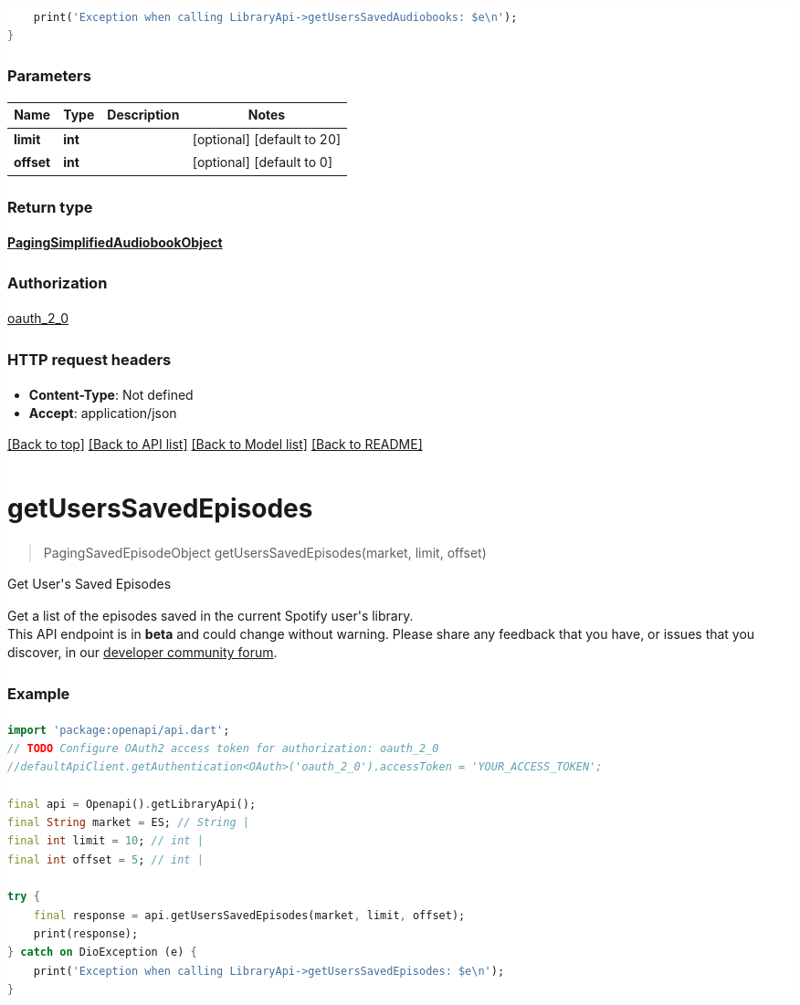```dart
    print('Exception when calling LibraryApi->getUsersSavedAudiobooks: $e\n');
}
```

### Parameters

Name | Type | Description  | Notes
------------- | ------------- | ------------- | -------------
 **limit** | **int**|  | [optional] [default to 20]
 **offset** | **int**|  | [optional] [default to 0]

### Return type

[**PagingSimplifiedAudiobookObject**](PagingSimplifiedAudiobookObject.md)

### Authorization

[oauth_2_0](../README.md#oauth_2_0)

### HTTP request headers

 - **Content-Type**: Not defined
 - **Accept**: application/json

[[Back to top]](#) [[Back to API list]](../README.md#documentation-for-api-endpoints) [[Back to Model list]](../README.md#documentation-for-models) [[Back to README]](../README.md)

# **getUsersSavedEpisodes**
> PagingSavedEpisodeObject getUsersSavedEpisodes(market, limit, offset)

Get User's Saved Episodes 

Get a list of the episodes saved in the current Spotify user's library.<br/> This API endpoint is in __beta__ and could change without warning. Please share any feedback that you have, or issues that you discover, in our [developer community forum](https://community.spotify.com/t5/Spotify-for-Developers/bd-p/Spotify_Developer). 

### Example
```dart
import 'package:openapi/api.dart';
// TODO Configure OAuth2 access token for authorization: oauth_2_0
//defaultApiClient.getAuthentication<OAuth>('oauth_2_0').accessToken = 'YOUR_ACCESS_TOKEN';

final api = Openapi().getLibraryApi();
final String market = ES; // String | 
final int limit = 10; // int | 
final int offset = 5; // int | 

try {
    final response = api.getUsersSavedEpisodes(market, limit, offset);
    print(response);
} catch on DioException (e) {
    print('Exception when calling LibraryApi->getUsersSavedEpisodes: $e\n');
}
```
